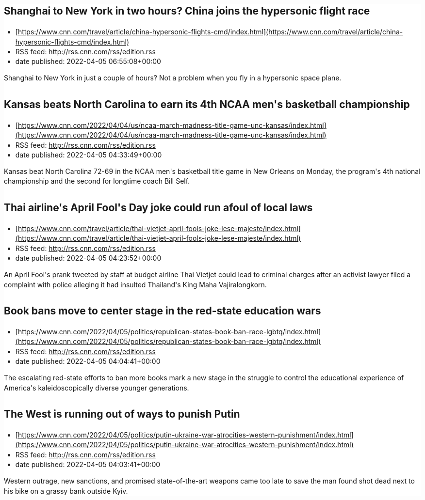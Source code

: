 ## Shanghai to New York in two hours? China joins the hypersonic flight race
 - [https://www.cnn.com/travel/article/china-hypersonic-flights-cmd/index.html](https://www.cnn.com/travel/article/china-hypersonic-flights-cmd/index.html)
 - RSS feed: http://rss.cnn.com/rss/edition.rss
 - date published: 2022-04-05 06:55:08+00:00

Shanghai to New York in just a couple of hours? Not a problem when you fly in a hypersonic space plane.

## Kansas beats North Carolina to earn its 4th NCAA men's basketball championship
 - [https://www.cnn.com/2022/04/04/us/ncaa-march-madness-title-game-unc-kansas/index.html](https://www.cnn.com/2022/04/04/us/ncaa-march-madness-title-game-unc-kansas/index.html)
 - RSS feed: http://rss.cnn.com/rss/edition.rss
 - date published: 2022-04-05 04:33:49+00:00

Kansas beat North Carolina 72-69 in the NCAA men's basketball title game in New Orleans on Monday, the program's 4th national championship and the second for longtime coach Bill Self.

## Thai airline's April Fool's Day joke could run afoul of local laws
 - [https://www.cnn.com/travel/article/thai-vietjet-april-fools-joke-lese-majeste/index.html](https://www.cnn.com/travel/article/thai-vietjet-april-fools-joke-lese-majeste/index.html)
 - RSS feed: http://rss.cnn.com/rss/edition.rss
 - date published: 2022-04-05 04:23:52+00:00

An April Fool's prank tweeted by staff at budget airline Thai Vietjet could lead to criminal charges after an activist lawyer filed a complaint with police alleging it had insulted Thailand's King Maha Vajiralongkorn.

## Book bans move to center stage in the red-state education wars
 - [https://www.cnn.com/2022/04/05/politics/republican-states-book-ban-race-lgbtq/index.html](https://www.cnn.com/2022/04/05/politics/republican-states-book-ban-race-lgbtq/index.html)
 - RSS feed: http://rss.cnn.com/rss/edition.rss
 - date published: 2022-04-05 04:04:41+00:00

The escalating red-state efforts to ban more books mark a new stage in the struggle to control the educational experience of America's kaleidoscopically diverse younger generations.

## The West is running out of ways to punish Putin
 - [https://www.cnn.com/2022/04/05/politics/putin-ukraine-war-atrocities-western-punishment/index.html](https://www.cnn.com/2022/04/05/politics/putin-ukraine-war-atrocities-western-punishment/index.html)
 - RSS feed: http://rss.cnn.com/rss/edition.rss
 - date published: 2022-04-05 04:03:41+00:00

Western outrage, new sanctions, and promised state-of-the-art weapons came too late to save the man found shot dead next to his bike on a grassy bank outside Kyiv.
